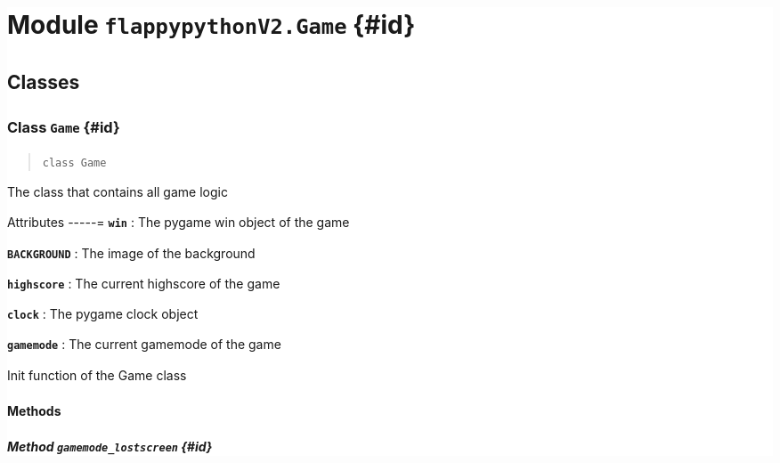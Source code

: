 



    
# Module `flappypythonV2.Game` {#id}







    
## Classes


    
### Class `Game` {#id}




>     class Game


The class that contains all game logic


Attributes
-----=
**```win```**
:   The pygame win object of the game


**```BACKGROUND```**
:   The image of the background


**```highscore```**
:   The current highscore of the game


**```clock```**
:   The pygame clock object


**```gamemode```**
:   The current gamemode of the game


Init function of the Game class







    
#### Methods


    
##### Method `gamemode_lostscreen` {#id}



